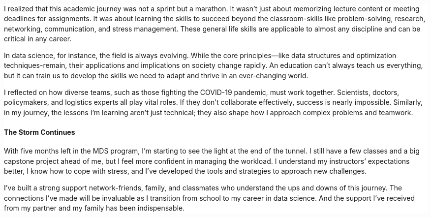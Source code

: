 I realized that this academic journey was not a sprint but a marathon. It wasn’t just about memorizing lecture content or meeting deadlines for assignments. It was about learning the skills to succeed beyond the classroom-skills like problem-solving, research, networking, communication, and stress management. These general life skills are applicable to almost any discipline and can be critical in any career.

In data science, for instance, the field is always evolving. While the core principles—like data structures and optimization techniques-remain, their applications and implications on society change rapidly. An education can’t always teach us everything, but it can train us to develop the skills we need to adapt and thrive in an ever-changing world.

I reflected on how diverse teams, such as those fighting the COVID-19 pandemic, must work together. Scientists, doctors, policymakers, and logistics experts all play vital roles. If they don’t collaborate effectively, success is nearly impossible. Similarly, in my journey, the lessons I’m learning aren’t just technical; they also shape how I approach complex problems and teamwork.

#### The Storm Continues

With five months left in the MDS program, I’m starting to see the light at the end of the tunnel. I still have a few classes and a big capstone project ahead of me, but I feel more confident in managing the workload. I understand my instructors’ expectations better, I know how to cope with stress, and I’ve developed the tools and strategies to approach new challenges.

I’ve built a strong support network-friends, family, and classmates who understand the ups and downs of this journey. The connections I’ve made will be invaluable as I transition from school to my career in data science. And the support I’ve received from my partner and my family has been indispensable.

<figure>